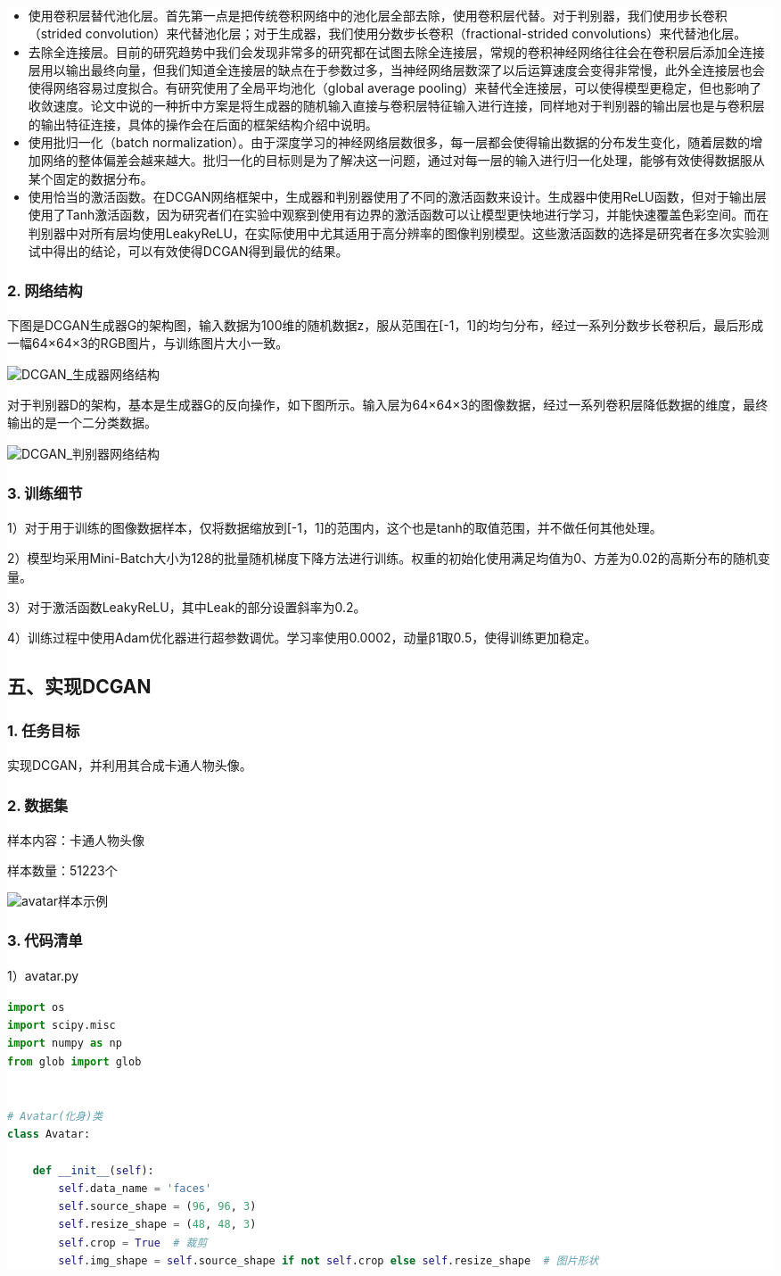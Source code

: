 - 使用卷积层替代池化层。首先第一点是把传统卷积网络中的池化层全部去除，使用卷积层代替。对于判别器，我们使用步长卷积（strided convolution）来代替池化层；对于生成器，我们使用分数步长卷积（fractional-strided convolutions）来代替池化层。
- 去除全连接层。目前的研究趋势中我们会发现非常多的研究都在试图去除全连接层，常规的卷积神经网络往往会在卷积层后添加全连接层用以输出最终向量，但我们知道全连接层的缺点在于参数过多，当神经网络层数深了以后运算速度会变得非常慢，此外全连接层也会使得网络容易过度拟合。有研究使用了全局平均池化（global average pooling）来替代全连接层，可以使得模型更稳定，但也影响了收敛速度。论文中说的一种折中方案是将生成器的随机输入直接与卷积层特征输入进行连接，同样地对于判别器的输出层也是与卷积层的输出特征连接，具体的操作会在后面的框架结构介绍中说明。
- 使用批归一化（batch normalization）。由于深度学习的神经网络层数很多，每一层都会使得输出数据的分布发生变化，随着层数的增加网络的整体偏差会越来越大。批归一化的目标则是为了解决这一问题，通过对每一层的输入进行归一化处理，能够有效使得数据服从某个固定的数据分布。
- 使用恰当的激活函数。在DCGAN网络框架中，生成器和判别器使用了不同的激活函数来设计。生成器中使用ReLU函数，但对于输出层使用了Tanh激活函数，因为研究者们在实验中观察到使用有边界的激活函数可以让模型更快地进行学习，并能快速覆盖色彩空间。而在判别器中对所有层均使用LeakyReLU，在实际使用中尤其适用于高分辨率的图像判别模型。这些激活函数的选择是研究者在多次实验测试中得出的结论，可以有效使得DCGAN得到最优的结果。

### 2. 网络结构

下图是DCGAN生成器G的架构图，输入数据为100维的随机数据z，服从范围在[-1，1]的均匀分布，经过一系列分数步长卷积后，最后形成一幅64×64×3的RGB图片，与训练图片大小一致。

![DCGAN_生成器网络结构](img/DCGAN_生成器网络结构.png)

对于判别器D的架构，基本是生成器G的反向操作，如下图所示。输入层为64×64×3的图像数据，经过一系列卷积层降低数据的维度，最终输出的是一个二分类数据。

![DCGAN_判别器网络结构](img/DCGAN_判别器网络结构.png)

### 3. 训练细节

1）对于用于训练的图像数据样本，仅将数据缩放到[-1，1]的范围内，这个也是tanh的取值范围，并不做任何其他处理。

2）模型均采用Mini-Batch大小为128的批量随机梯度下降方法进行训练。权重的初始化使用满足均值为0、方差为0.02的高斯分布的随机变量。

3）对于激活函数LeakyReLU，其中Leak的部分设置斜率为0.2。

4）训练过程中使用Adam优化器进行超参数调优。学习率使用0.0002，动量β1取0.5，使得训练更加稳定。



## 五、实现DCGAN

### 1. 任务目标

实现DCGAN，并利用其合成卡通人物头像。

### 2. 数据集

样本内容：卡通人物头像

样本数量：51223个

![avatar样本示例](img/avatar样本示例.png)

### 3. 代码清单

1）avatar.py

```python
import os
import scipy.misc
import numpy as np
from glob import glob


# Avatar(化身)类
class Avatar:

    def __init__(self):
        self.data_name = 'faces'
        self.source_shape = (96, 96, 3)
        self.resize_shape = (48, 48, 3)
        self.crop = True  # 裁剪
        self.img_shape = self.source_shape if not self.crop else self.resize_shape  # 图片形状
```
